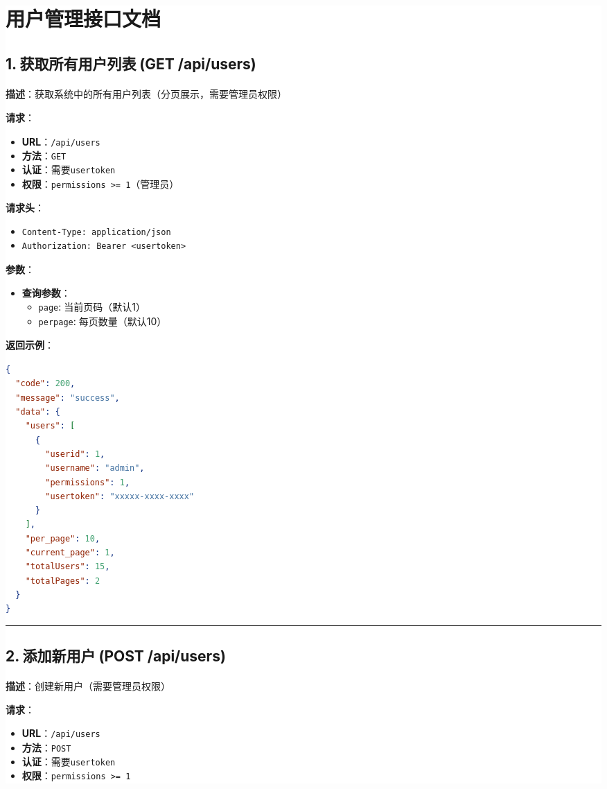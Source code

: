 # 用户管理接口文档

## 1. 获取所有用户列表 (GET /api/users)

**描述**：获取系统中的所有用户列表（分页展示，需要管理员权限）

**请求**：
* **URL**：`/api/users`
* **方法**：`GET`
* **认证**：需要`usertoken`
* **权限**：`permissions >= 1`（管理员）

**请求头**：

* `Content-Type: application/json`
* `Authorization: Bearer <usertoken>`

**参数**：
* **查询参数**：
  * `page`: 当前页码（默认1）
  * `perpage`: 每页数量（默认10）

**返回示例**：
```json
{
  "code": 200,
  "message": "success",
  "data": {
    "users": [
      {
        "userid": 1,
        "username": "admin",
        "permissions": 1,
        "usertoken": "xxxxx-xxxx-xxxx"
      }
    ],
    "per_page": 10,
    "current_page": 1,
    "totalUsers": 15,
    "totalPages": 2
  }
}
```

---

## 2. 添加新用户 (POST /api/users)

**描述**：创建新用户（需要管理员权限）

**请求**：
* **URL**：`/api/users`
* **方法**：`POST`
* **认证**：需要`usertoken`
* **权限**：`permissions >= 1`
